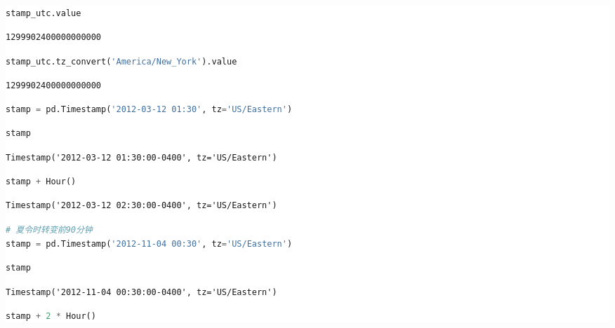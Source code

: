 


```python
stamp_utc.value
```




    1299902400000000000




```python
stamp_utc.tz_convert('America/New_York').value
```




    1299902400000000000




```python
stamp = pd.Timestamp('2012-03-12 01:30', tz='US/Eastern')
```


```python
stamp
```




    Timestamp('2012-03-12 01:30:00-0400', tz='US/Eastern')




```python
stamp + Hour()
```




    Timestamp('2012-03-12 02:30:00-0400', tz='US/Eastern')




```python
# 夏令时转变前90分钟
stamp = pd.Timestamp('2012-11-04 00:30', tz='US/Eastern')
```


```python
stamp
```




    Timestamp('2012-11-04 00:30:00-0400', tz='US/Eastern')




```python
stamp + 2 * Hour()
```
